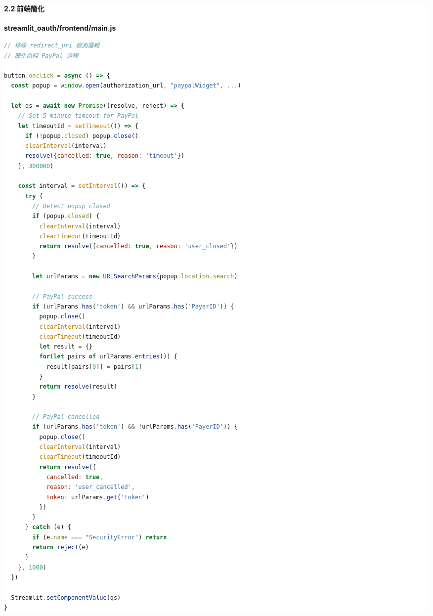 #### 2.2 前端簡化

**streamlit_oauth/frontend/main.js**

```javascript
// 移除 redirect_uri 檢測邏輯
// 簡化為純 PayPal 流程

button.onclick = async () => {
  const popup = window.open(authorization_url, "paypalWidget", ...)

  let qs = await new Promise((resolve, reject) => {
    // Set 5-minute timeout for PayPal
    let timeoutId = setTimeout(() => {
      if (!popup.closed) popup.close()
      clearInterval(interval)
      resolve({cancelled: true, reason: 'timeout'})
    }, 300000)

    const interval = setInterval(() => {
      try {
        // Detect popup closed
        if (popup.closed) {
          clearInterval(interval)
          clearTimeout(timeoutId)
          return resolve({cancelled: true, reason: 'user_closed'})
        }

        let urlParams = new URLSearchParams(popup.location.search)

        // PayPal success
        if (urlParams.has('token') && urlParams.has('PayerID')) {
          popup.close()
          clearInterval(interval)
          clearTimeout(timeoutId)
          let result = {}
          for(let pairs of urlParams.entries()) {
            result[pairs[0]] = pairs[1]
          }
          return resolve(result)
        }

        // PayPal cancelled
        if (urlParams.has('token') && !urlParams.has('PayerID')) {
          popup.close()
          clearInterval(interval)
          clearTimeout(timeoutId)
          return resolve({
            cancelled: true,
            reason: 'user_cancelled',
            token: urlParams.get('token')
          })
        }
      } catch (e) {
        if (e.name === "SecurityError") return
        return reject(e)
      }
    }, 1000)
  })

  Streamlit.setComponentValue(qs)
}
```
